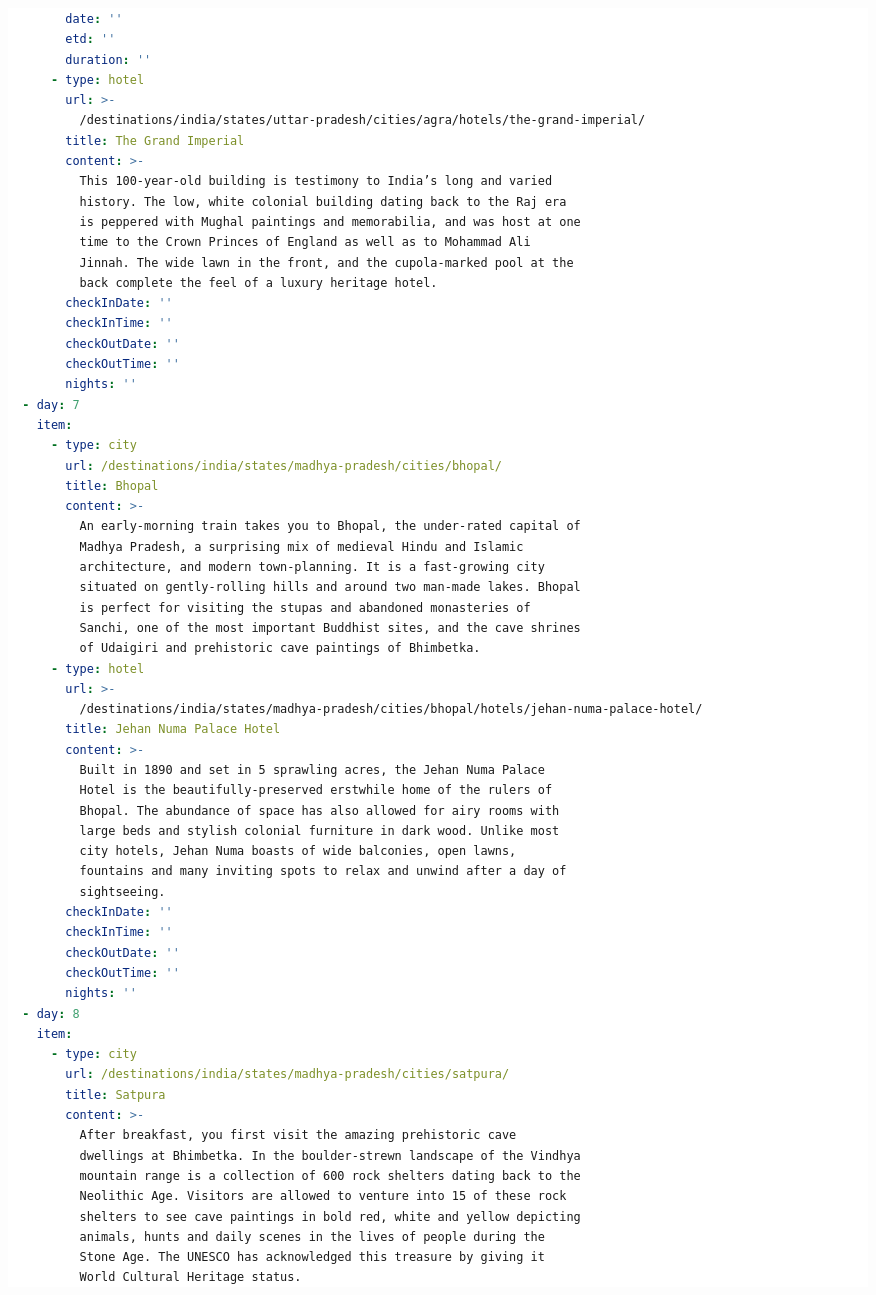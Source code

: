 ```yaml
        date: ''
        etd: ''
        duration: ''
      - type: hotel
        url: >-
          /destinations/india/states/uttar-pradesh/cities/agra/hotels/the-grand-imperial/
        title: The Grand Imperial
        content: >-
          This 100-year-old building is testimony to India’s long and varied
          history. The low, white colonial building dating back to the Raj era
          is peppered with Mughal paintings and memorabilia, and was host at one
          time to the Crown Princes of England as well as to Mohammad Ali
          Jinnah. The wide lawn in the front, and the cupola-marked pool at the
          back complete the feel of a luxury heritage hotel.
        checkInDate: ''
        checkInTime: ''
        checkOutDate: ''
        checkOutTime: ''
        nights: ''
  - day: 7
    item:
      - type: city
        url: /destinations/india/states/madhya-pradesh/cities/bhopal/
        title: Bhopal
        content: >-
          An early-morning train takes you to Bhopal, the under-rated capital of
          Madhya Pradesh, a surprising mix of medieval Hindu and Islamic
          architecture, and modern town-planning. It is a fast-growing city
          situated on gently-rolling hills and around two man-made lakes. Bhopal
          is perfect for visiting the stupas and abandoned monasteries of
          Sanchi, one of the most important Buddhist sites, and the cave shrines
          of Udaigiri and prehistoric cave paintings of Bhimbetka.
      - type: hotel
        url: >-
          /destinations/india/states/madhya-pradesh/cities/bhopal/hotels/jehan-numa-palace-hotel/
        title: Jehan Numa Palace Hotel
        content: >-
          Built in 1890 and set in 5 sprawling acres, the Jehan Numa Palace
          Hotel is the beautifully-preserved erstwhile home of the rulers of
          Bhopal. The abundance of space has also allowed for airy rooms with
          large beds and stylish colonial furniture in dark wood. Unlike most
          city hotels, Jehan Numa boasts of wide balconies, open lawns,
          fountains and many inviting spots to relax and unwind after a day of
          sightseeing.
        checkInDate: ''
        checkInTime: ''
        checkOutDate: ''
        checkOutTime: ''
        nights: ''
  - day: 8
    item:
      - type: city
        url: /destinations/india/states/madhya-pradesh/cities/satpura/
        title: Satpura
        content: >-
          After breakfast, you first visit the amazing prehistoric cave
          dwellings at Bhimbetka. In the boulder-strewn landscape of the Vindhya
          mountain range is a collection of 600 rock shelters dating back to the
          Neolithic Age. Visitors are allowed to venture into 15 of these rock
          shelters to see cave paintings in bold red, white and yellow depicting
          animals, hunts and daily scenes in the lives of people during the
          Stone Age. The UNESCO has acknowledged this treasure by giving it
          World Cultural Heritage status.
```